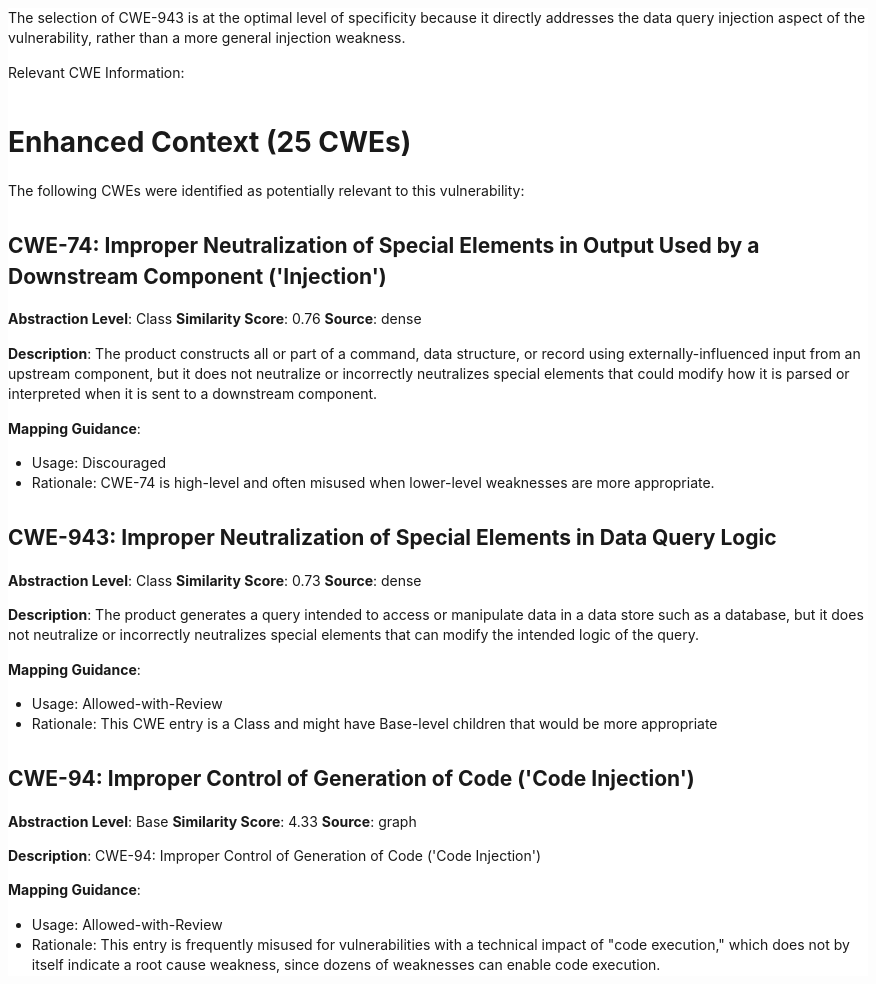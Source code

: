 The selection of CWE-943 is at the optimal level of specificity because it directly addresses the data query injection aspect of the vulnerability, rather than a more general injection weakness.

Relevant CWE Information:

# Enhanced Context (25 CWEs)
The following CWEs were identified as potentially relevant to this vulnerability:

## CWE-74: Improper Neutralization of Special Elements in Output Used by a Downstream Component ('Injection')
**Abstraction Level**: Class
**Similarity Score**: 0.76
**Source**: dense

**Description**:
The product constructs all or part of a command, data structure, or record using externally-influenced input from an upstream component, but it does not neutralize or incorrectly neutralizes special elements that could modify how it is parsed or interpreted when it is sent to a downstream component.

**Mapping Guidance**:
- Usage: Discouraged
- Rationale: CWE-74 is high-level and often misused when lower-level weaknesses are more appropriate.

## CWE-943: Improper Neutralization of Special Elements in Data Query Logic
**Abstraction Level**: Class
**Similarity Score**: 0.73
**Source**: dense

**Description**:
The product generates a query intended to access or manipulate data in a data store such as a database, but it does not neutralize or incorrectly neutralizes special elements that can modify the intended logic of the query.

**Mapping Guidance**:
- Usage: Allowed-with-Review
- Rationale: This CWE entry is a Class and might have Base-level children that would be more appropriate

## CWE-94: Improper Control of Generation of Code ('Code Injection')
**Abstraction Level**: Base
**Similarity Score**: 4.33
**Source**: graph

**Description**:
CWE-94: Improper Control of Generation of Code ('Code Injection')

**Mapping Guidance**:
- Usage: Allowed-with-Review
- Rationale: This entry is frequently misused for vulnerabilities with a technical impact of "code execution," which does not by itself indicate a root cause weakness, since dozens of weaknesses can enable code execution.
